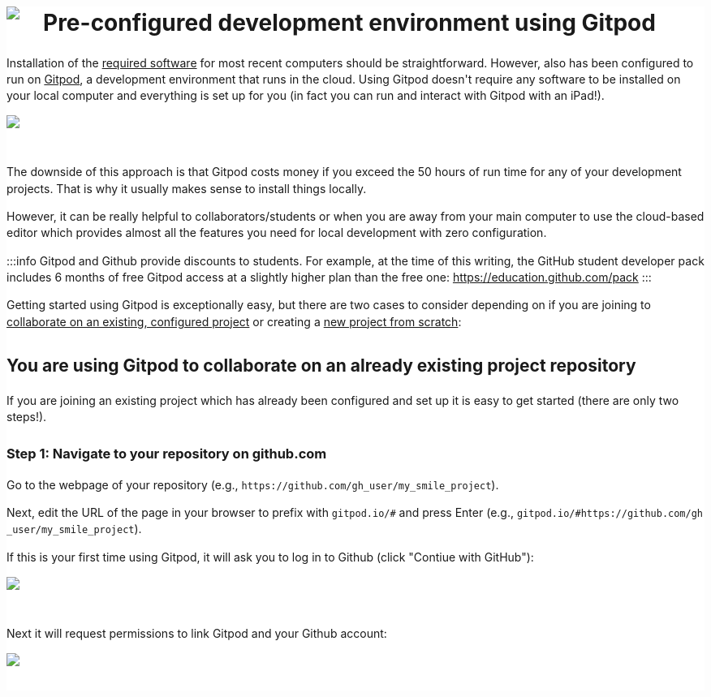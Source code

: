 #  <img src="/images/gitpodlogo.png" width="40" align='left' style="padding-right: 5px;"> Pre-configured development environment using Gitpod

Installation of the [required software](/requirements) for most recent computers should be straightforward.  However, <SmileText /> also has been configured to run on [Gitpod](https://gitpod.io), a development environment that runs in the cloud.  Using Gitpod doesn't require any software to be installed on your local computer and everything is set up for you (in fact you can run and interact with Gitpod with an iPad!).

<a href="https://gitpod.io"><img src="/images/gitpod-full.svg" align="center" style="margin: auto; padding-bottom: 30px" width="250"></a>

The downside of this approach is that Gitpod costs money if you exceed the 50 hours of run time for any of your development projects.  That is why it usually makes sense to install things locally.

However, it can be really helpful to collaborators/students or when you are away from your main computer to use the cloud-based editor which provides almost all the features you need for local development with zero configuration.

:::info
Gitpod and Github provide discounts to students.  For example, at the time of this writing, the GitHub student developer pack includes 6 months of free Gitpod access at a slightly higher plan than the free one: https://education.github.com/pack
:::


Getting started using Gitpod is exceptionally easy, but there are two cases to consider depending on if you are joining to [collaborate on an existing, configured project](#you-are-using-gitpod-to-collaborate-on-an-already-existing-project-repository) or creating a [new project from scratch](#you-are-using-gitpod-to-begin-an-entirely-new-project-based-on):

## You are using Gitpod to collaborate on an already existing project repository

If you are joining an existing project which has already been configured and set up it is easy to get started (there are only two steps!).

### Step 1: Navigate to your <SmileText /> repository on github.com

Go to the webpage of your repository (e.g., `https://github.com/gh_user/my_smile_project`).  

Next, edit the URL of the page in your browser to prefix with `gitpod.io/#` and press Enter (e.g., `gitpod.io/#https://github.com/gh_user/my_smile_project`).  

If this is your first time using Gitpod, it will ask you to log in to Github (click "Contiue with GitHub"):

<img src="/images/gitpod_step1.png" align="center" style="margin: auto; padding-bottom: 30px" width="400">


Next it will request permissions to link Gitpod and your Github account:

<img src="/images/gitpod_step2.png" align="center" style="margin: auto; padding-bottom: 30px" width="450">
